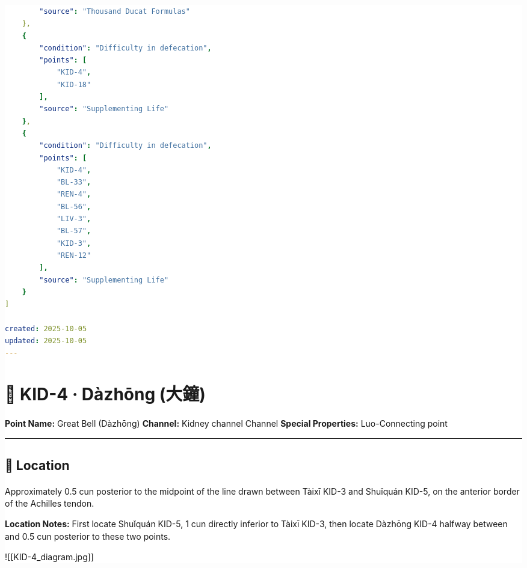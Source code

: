```yaml
        "source": "Thousand Ducat Formulas"
    },
    {
        "condition": "Difficulty in defecation",
        "points": [
            "KID-4",
            "KID-18"
        ],
        "source": "Supplementing Life"
    },
    {
        "condition": "Difficulty in defecation",
        "points": [
            "KID-4",
            "BL-33",
            "REN-4",
            "BL-56",
            "LIV-3",
            "BL-57",
            "KID-3",
            "REN-12"
        ],
        "source": "Supplementing Life"
    }
]

created: 2025-10-05
updated: 2025-10-05
---
```


# 📍 KID-4 · Dàzhōng (大鐘)

**Point Name:** Great Bell (Dàzhōng)
**Channel:** Kidney channel Channel
**Special Properties:** Luo-Connecting point

---

## 📍 Location

Approximately 0.5 cun posterior to the midpoint of the line drawn between Tàixī KID-3 and Shuǐquán KID-5, on the anterior border of the Achilles tendon.

**Location Notes:**
First locate Shuǐquán KID-5, 1 cun directly inferior to Tàixī KID-3, then locate Dàzhōng KID-4 halfway between and 0.5 cun posterior to these two points.

![[KID-4_diagram.jpg]]
